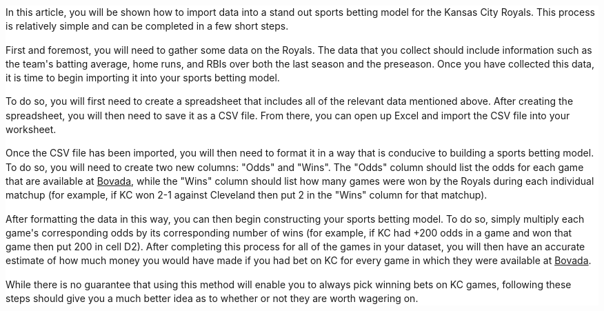 In this article, you will be shown how to import data into a stand out sports betting model for the Kansas City Royals. This process is relatively simple and can be completed in a few short steps.

First and foremost, you will need to gather some data on the Royals. The data that you collect should include information such as the team's batting average, home runs, and RBIs over both the last season and the preseason. Once you have collected this data, it is time to begin importing it into your sports betting model.

To do so, you will first need to create a spreadsheet that includes all of the relevant data mentioned above. After creating the spreadsheet, you will then need to save it as a CSV file. From there, you can open up Excel and import the CSV file into your worksheet.

Once the CSV file has been imported, you will then need to format it in a way that is conducive to building a sports betting model. To do so, you will need to create two new columns: "Odds" and "Wins". The "Odds" column should list the odds for each game that are available at <a href="http://www.bovada.lv/">Bovada</a>, while the "Wins" column should list how many games were won by the Royals during each individual matchup (for example, if KC won 2-1 against Cleveland then put 2 in the "Wins" column for that matchup).

After formatting the data in this way, you can then begin constructing your sports betting model. To do so, simply multiply each game's corresponding odds by its corresponding number of wins (for example, if KC had +200 odds in a game and won that game then put 200 in cell D2). After completing this process for all of the games in your dataset, you will then have an accurate estimate of how much money you would have made if you had bet on KC for every game in which they were available at <a href="http://www.bovada.lv/">Bovada</a>.

While there is no guarantee that using this method will enable you to always pick winning bets on KC games, following these steps should give you a much better idea as to whether or not they are worth wagering on.